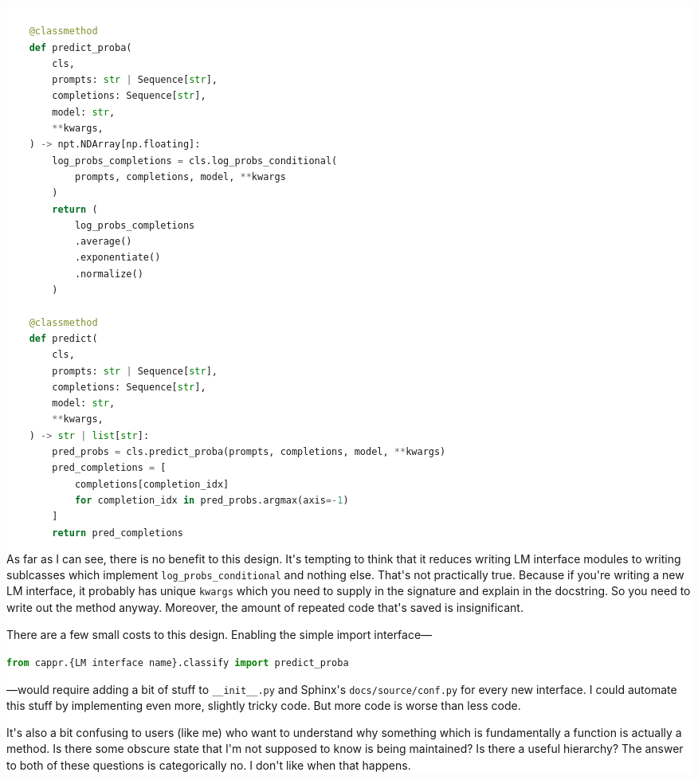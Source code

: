 ```python

    @classmethod
    def predict_proba(
        cls,
        prompts: str | Sequence[str],
        completions: Sequence[str],
        model: str,
        **kwargs,
    ) -> npt.NDArray[np.floating]:
        log_probs_completions = cls.log_probs_conditional(
            prompts, completions, model, **kwargs
        )
        return (
            log_probs_completions
            .average()
            .exponentiate()
            .normalize()
        )

    @classmethod
    def predict(
        cls,
        prompts: str | Sequence[str],
        completions: Sequence[str],
        model: str,
        **kwargs,
    ) -> str | list[str]:
        pred_probs = cls.predict_proba(prompts, completions, model, **kwargs)
        pred_completions = [
            completions[completion_idx]
            for completion_idx in pred_probs.argmax(axis=-1)
        ]
        return pred_completions
```

As far as I can see, there is no benefit to this design. It's tempting to think that it
reduces writing LM interface modules to writing sublcasses which implement
`log_probs_conditional` and nothing else. That's not practically true. Because if you're
writing a new LM interface, it probably has unique `kwargs` which you need to supply in
the signature and explain in the docstring. So you need to write out the method anyway.
Moreover, the amount of repeated code that's saved is insignificant.

There are a few small costs to this design. Enabling the simple import interface—

```python
from cappr.{LM interface name}.classify import predict_proba
```

—would require adding a bit of stuff to `__init__.py` and Sphinx's `docs/source/conf.py`
for every new interface. I could automate this stuff by implementing even more, slightly
tricky code. But more code is worse than less code.

It's also a bit confusing to users (like me) who want to understand why something which
is fundamentally a function is actually a method. Is there some obscure state that I'm
not supposed to know is being maintained? Is there a useful hierarchy? The answer to
both of these questions is categorically no. I don't like when that happens.
